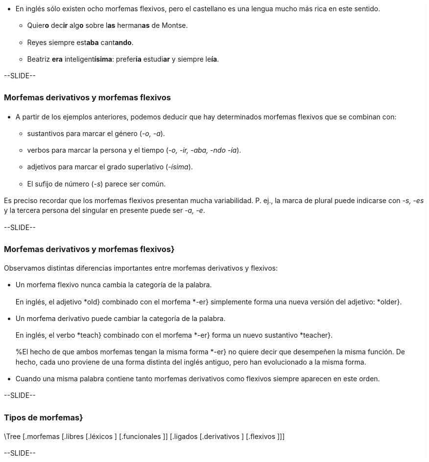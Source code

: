 - En inglés sólo existen ocho morfemas flexivos, pero el castellano es una lengua mucho más rica en este sentido.
	
    - Quier**o** dec**ir** alg**o** sobre l**as** herman**as** de Montse.
    
    - Reyes siempre est**aba** cant**ando**.

    - Beatriz **era** inteligent**ísima**: prefer**ía** estudi**ar** y siempre le**ía**.	


--SLIDE--

### Morfemas derivativos y morfemas flexivos

- A partir de los ejemplos anteriores, podemos deducir que hay determinados morfemas flexivos que se combinan con:

    - sustantivos para marcar el género (*-o, -a*).

    - verbos para marcar la persona y el tiempo (*-o, -ir, -aba, -ndo -ía*).
    
    - adjetivos para marcar el grado superlativo (*-ísima*).

    - El sufijo de número (*-s*) parece ser común.

	
Es preciso recordar que los morfemas flexivos presentan mucha variabilidad. P. ej., la marca de plural puede indicarse con *-s, -es* y la tercera persona del singular en presente puede ser *-a, -e*.

--SLIDE--

### Morfemas derivativos y morfemas flexivos}

Observamos distintas diferencias importantes entre morfemas derivativos y flexivos:


- Un morfema flexivo nunca cambia la categoría de la palabra.
	
	En inglés, el adjetivo *old} combinado con el morfema *-er} simplemente forma una nueva versión del adjetivo: *older}.
	 
- Un morfema derivativo puede cambiar la categoría de la palabra. 
	
	En inglés, el verbo *teach} combinado con el morfema *-er} forma un nuevo sustantivo *teacher}.
	
	%El hecho de que ambos morfemas tengan la misma forma *-er} no quiere decir que desempeñen la misma función. De hecho, cada uno proviene de una forma distinta del inglés antiguo, pero han evolucionado a la misma forma. 

- Cuando una misma palabra contiene tanto morfemas derivativos como flexivos siempre aparecen en este orden.

	
--SLIDE--

### Tipos de morfemas}

\Tree [.morfemas [.libres [.léxicos ] [.funcionales ]] [.ligados [.derivativos ] [.flexivos ]]]

--SLIDE--

